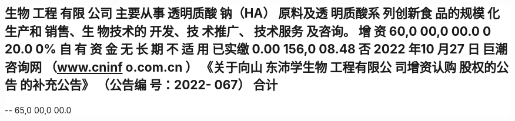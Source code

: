生物
工程
有限
公司
主要从事
透明质酸
钠（HA）
原料及透
明质酸系
列创新食
品的规模
化生产和
销售、生
物技术的
开发、技
术推广、
技术服务
及咨询。
增
资
60,0
00,0
00.0
0
20.0
0%
自
有
资
金
无
长
期
不
适
用
已实缴
0.00
156,0
08.48
否
2022
年10
月27
日
巨潮咨询网
（www.cninf
o.com.cn
）
《关于向山
东沛学生物
工程有限公
司增资认购
股权的公告
的补充公告》
（公告编
号：2022-
067）
合计
--
--
65,0
00,0
00.0